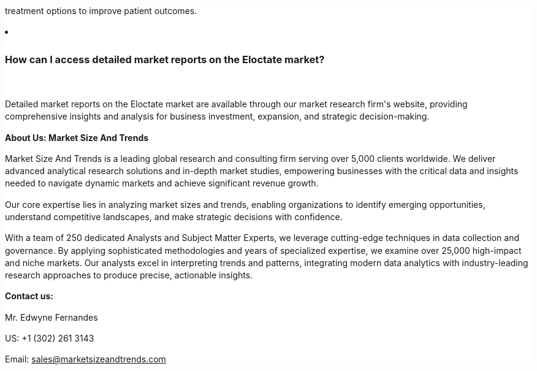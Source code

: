 treatment options to improve patient outcomes.</p> </li> <li> <h3>How can I access detailed market reports on the Eloctate market?</h3> <p>&nbsp;</p><p>Detailed market reports on the Eloctate market are available through our market research firm's website, providing comprehensive insights and analysis for business investment, expansion, and strategic decision-making.</p> </li></ol></body></html></p><p><strong>About Us:&nbsp;Market Size And Trends</strong></p><p>Market Size And Trends&nbsp;is a leading global research and consulting firm serving over 5,000 clients worldwide. We deliver advanced analytical research solutions and in-depth market studies, empowering businesses with the critical data and insights needed to navigate dynamic markets and achieve significant revenue growth.</p><p>Our core expertise lies in analyzing market sizes and trends, enabling organizations to identify emerging opportunities, understand competitive landscapes, and make strategic decisions with confidence.</p><p>With a team of 250 dedicated Analysts and Subject Matter Experts, we leverage cutting-edge techniques in data collection and governance. By applying sophisticated methodologies and years of specialized expertise, we examine over 25,000 high-impact and niche markets. Our analysts excel in interpreting trends and patterns, integrating modern data analytics with industry-leading research approaches to produce precise, actionable insights.</p><p><strong>Contact us:</strong></p><p>Mr. Edwyne Fernandes</p><p>US: +1 (302) 261 3143</p><p>Email: <a href="mailto:sales@marketsizeandtrends.com">sales@marketsizeandtrends.com</a>&nbsp;</p>
